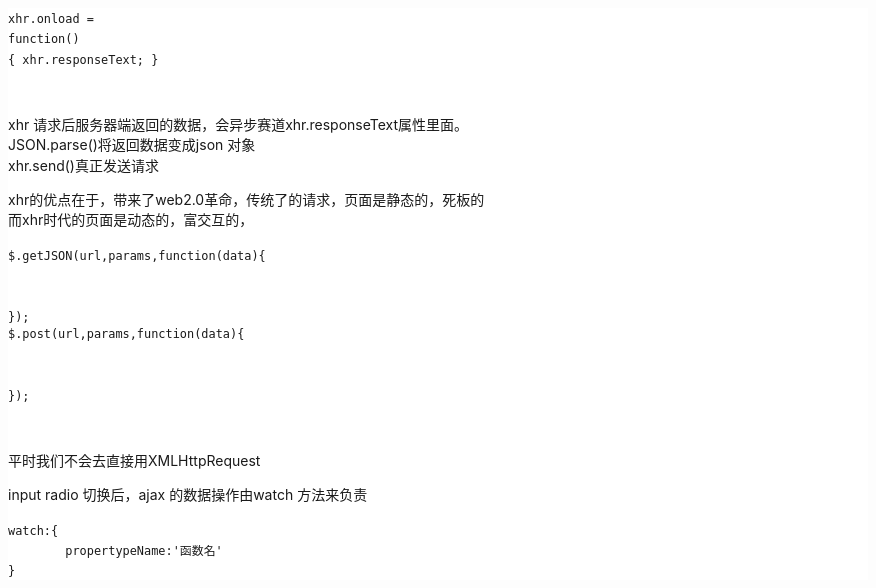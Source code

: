 <div class="widget-codetool" style="display:none;">
      <div class="widget-codetool--inner">
      <span class="selectCode code-tool" data-toggle="tooltip" data-placement="top" title="" data-original-title="全选"></span>
      <span type="button" class="copyCode code-tool" data-toggle="tooltip" data-placement="top" data-clipboard-text="xhr.onload = function() {
        xhr.responseText;
}

" title="" data-original-title="复制"></span>
      <span type="button" class="saveToNote code-tool" data-toggle="tooltip" data-placement="top" title="" data-original-title="放进笔记"></span>
      </div>
      </div><pre class="hljs actionscript"><code>xhr.onload = <span class="hljs-function"><span class="hljs-keyword">function</span><span class="hljs-params">()</span> </span>{
        xhr.responseText;
}

</code></pre>
<p>xhr 请求后服务器端返回的数据，会异步赛道xhr.responseText属性里面。<br>JSON.parse()将返回数据变成json 对象<br>xhr.send()真正发送请求</p>
<p>xhr的优点在于，带来了web2.0革命，传统了的请求，页面是静态的，死板的<br>而xhr时代的页面是动态的，富交互的，</p>
<div class="widget-codetool" style="display:none;">
      <div class="widget-codetool--inner">
      <span class="selectCode code-tool" data-toggle="tooltip" data-placement="top" title="" data-original-title="全选"></span>
      <span type="button" class="copyCode code-tool" data-toggle="tooltip" data-placement="top" data-clipboard-text="$.getJSON(url,params,function(data){
        
});
$.post(url,params,function(data){
        
});

" title="" data-original-title="复制"></span>
      <span type="button" class="saveToNote code-tool" data-toggle="tooltip" data-placement="top" title="" data-original-title="放进笔记"></span>
      </div>
      </div><pre class="hljs javascript"><code>$.getJSON(url,params,<span class="hljs-function"><span class="hljs-keyword">function</span>(<span class="hljs-params">data</span>)</span>{
        
});
$.post(url,params,<span class="hljs-function"><span class="hljs-keyword">function</span>(<span class="hljs-params">data</span>)</span>{
        
});

</code></pre>
<p>平时我们不会去直接用XMLHttpRequest</p>
<p>input radio 切换后，ajax 的数据操作由watch 方法来负责</p>
<div class="widget-codetool" style="display:none;">
      <div class="widget-codetool--inner">
      <span class="selectCode code-tool" data-toggle="tooltip" data-placement="top" title="" data-original-title="全选"></span>
      <span type="button" class="copyCode code-tool" data-toggle="tooltip" data-placement="top" data-clipboard-text="watch:{
        propertypeName:'函数名'
}" title="" data-original-title="复制"></span>
      <span type="button" class="saveToNote code-tool" data-toggle="tooltip" data-placement="top" title="" data-original-title="放进笔记"></span>
      </div>
      </div><pre class="hljs css"><code><span class="hljs-selector-tag">watch</span>:{
        <span class="hljs-attribute">propertypeName</span>:<span class="hljs-string">'函数名'</span>
}</code></pre>
